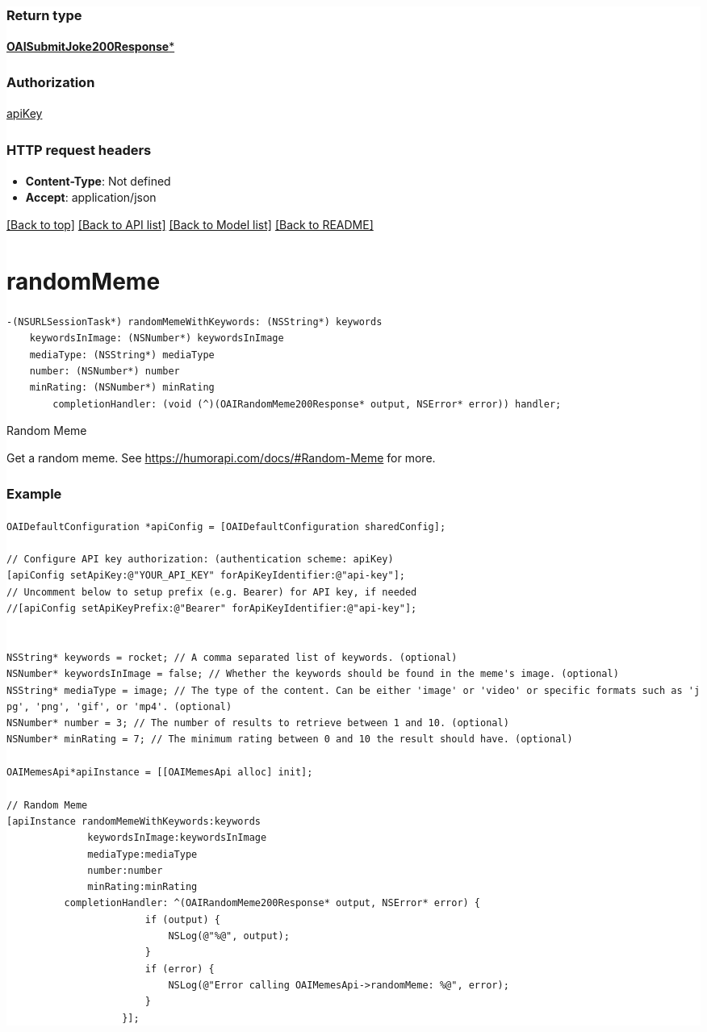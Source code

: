 ### Return type

[**OAISubmitJoke200Response***](OAISubmitJoke200Response.md)

### Authorization

[apiKey](../README.md#apiKey)

### HTTP request headers

 - **Content-Type**: Not defined
 - **Accept**: application/json

[[Back to top]](#) [[Back to API list]](../README.md#documentation-for-api-endpoints) [[Back to Model list]](../README.md#documentation-for-models) [[Back to README]](../README.md)

# **randomMeme**
```objc
-(NSURLSessionTask*) randomMemeWithKeywords: (NSString*) keywords
    keywordsInImage: (NSNumber*) keywordsInImage
    mediaType: (NSString*) mediaType
    number: (NSNumber*) number
    minRating: (NSNumber*) minRating
        completionHandler: (void (^)(OAIRandomMeme200Response* output, NSError* error)) handler;
```

Random Meme

Get a random meme. See https://humorapi.com/docs/#Random-Meme for more.

### Example
```objc
OAIDefaultConfiguration *apiConfig = [OAIDefaultConfiguration sharedConfig];

// Configure API key authorization: (authentication scheme: apiKey)
[apiConfig setApiKey:@"YOUR_API_KEY" forApiKeyIdentifier:@"api-key"];
// Uncomment below to setup prefix (e.g. Bearer) for API key, if needed
//[apiConfig setApiKeyPrefix:@"Bearer" forApiKeyIdentifier:@"api-key"];


NSString* keywords = rocket; // A comma separated list of keywords. (optional)
NSNumber* keywordsInImage = false; // Whether the keywords should be found in the meme's image. (optional)
NSString* mediaType = image; // The type of the content. Can be either 'image' or 'video' or specific formats such as 'jpg', 'png', 'gif', or 'mp4'. (optional)
NSNumber* number = 3; // The number of results to retrieve between 1 and 10. (optional)
NSNumber* minRating = 7; // The minimum rating between 0 and 10 the result should have. (optional)

OAIMemesApi*apiInstance = [[OAIMemesApi alloc] init];

// Random Meme
[apiInstance randomMemeWithKeywords:keywords
              keywordsInImage:keywordsInImage
              mediaType:mediaType
              number:number
              minRating:minRating
          completionHandler: ^(OAIRandomMeme200Response* output, NSError* error) {
                        if (output) {
                            NSLog(@"%@", output);
                        }
                        if (error) {
                            NSLog(@"Error calling OAIMemesApi->randomMeme: %@", error);
                        }
                    }];
```